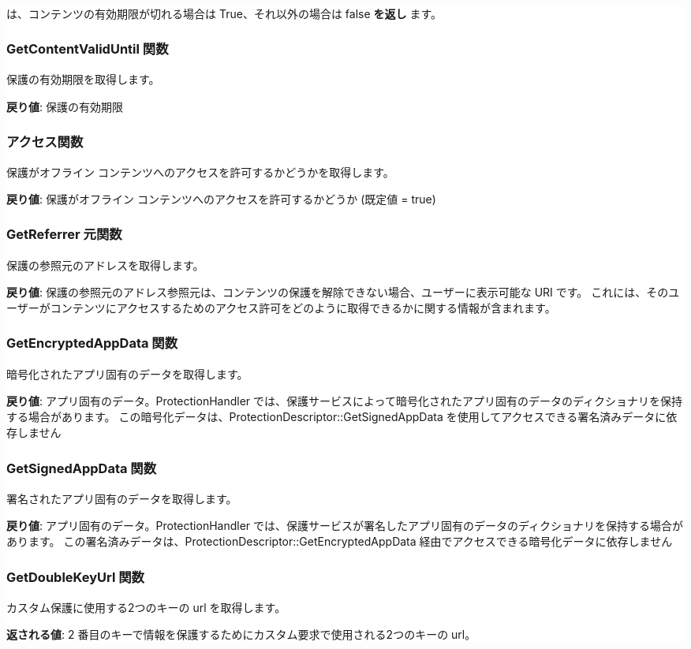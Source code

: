   
は、コンテンツの有効期限が切れる場合は True、それ以外の場合は false **を返し** ます。
  
### <a name="getcontentvaliduntil-function"></a>GetContentValidUntil 関数
保護の有効期限を取得します。

  
**戻り値**: 保護の有効期限
  
### <a name="doesallowofflineaccess-function"></a>アクセス関数
保護がオフライン コンテンツへのアクセスを許可するかどうかを取得します。

  
**戻り値**: 保護がオフライン コンテンツへのアクセスを許可するかどうか (既定値 = true)
  
### <a name="getreferrer-function"></a>GetReferrer 元関数
保護の参照元のアドレスを取得します。

  
**戻り値**: 保護の参照元のアドレス参照元は、コンテンツの保護を解除できない場合、ユーザーに表示可能な URI です。 これには、そのユーザーがコンテンツにアクセスするためのアクセス許可をどのように取得できるかに関する情報が含まれます。
  
### <a name="getencryptedappdata-function"></a>GetEncryptedAppData 関数
暗号化されたアプリ固有のデータを取得します。

  
**戻り値**: アプリ固有のデータ。ProtectionHandler では、保護サービスによって暗号化されたアプリ固有のデータのディクショナリを保持する場合があります。 この暗号化データは、ProtectionDescriptor::GetSignedAppData を使用してアクセスできる署名済みデータに依存しません
  
### <a name="getsignedappdata-function"></a>GetSignedAppData 関数
署名されたアプリ固有のデータを取得します。

  
**戻り値**: アプリ固有のデータ。ProtectionHandler では、保護サービスが署名したアプリ固有のデータのディクショナリを保持する場合があります。 この署名済みデータは、ProtectionDescriptor::GetEncryptedAppData 経由でアクセスできる暗号化データに依存しません
  
### <a name="getdoublekeyurl-function"></a>GetDoubleKeyUrl 関数
カスタム保護に使用する2つのキーの url を取得します。

  
**返される値**: 2 番目のキーで情報を保護するためにカスタム要求で使用される2つのキーの url。